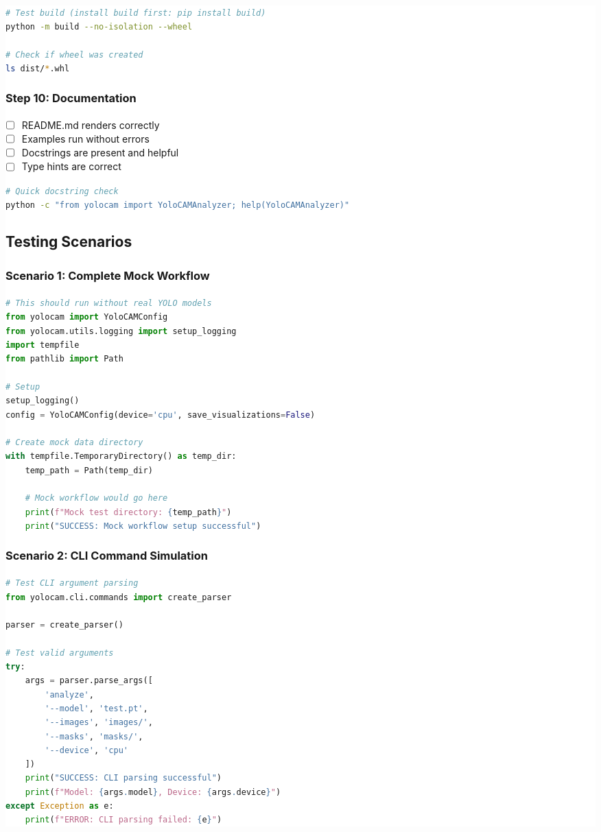 ```bash
# Test build (install build first: pip install build)
python -m build --no-isolation --wheel

# Check if wheel was created
ls dist/*.whl
```

### Step 10: Documentation
- [ ] README.md renders correctly
- [ ] Examples run without errors
- [ ] Docstrings are present and helpful
- [ ] Type hints are correct

```bash
# Quick docstring check
python -c "from yolocam import YoloCAMAnalyzer; help(YoloCAMAnalyzer)"
```

## Testing Scenarios

### Scenario 1: Complete Mock Workflow
```python
# This should run without real YOLO models
from yolocam import YoloCAMConfig
from yolocam.utils.logging import setup_logging
import tempfile
from pathlib import Path

# Setup
setup_logging()
config = YoloCAMConfig(device='cpu', save_visualizations=False)

# Create mock data directory
with tempfile.TemporaryDirectory() as temp_dir:
    temp_path = Path(temp_dir)
    
    # Mock workflow would go here
    print(f"Mock test directory: {temp_path}")
    print("SUCCESS: Mock workflow setup successful")
```

### Scenario 2: CLI Command Simulation
```python
# Test CLI argument parsing
from yolocam.cli.commands import create_parser

parser = create_parser()

# Test valid arguments
try:
    args = parser.parse_args([
        'analyze', 
        '--model', 'test.pt',
        '--images', 'images/',
        '--masks', 'masks/',
        '--device', 'cpu'
    ])
    print("SUCCESS: CLI parsing successful")
    print(f"Model: {args.model}, Device: {args.device}")
except Exception as e:
    print(f"ERROR: CLI parsing failed: {e}")
```

